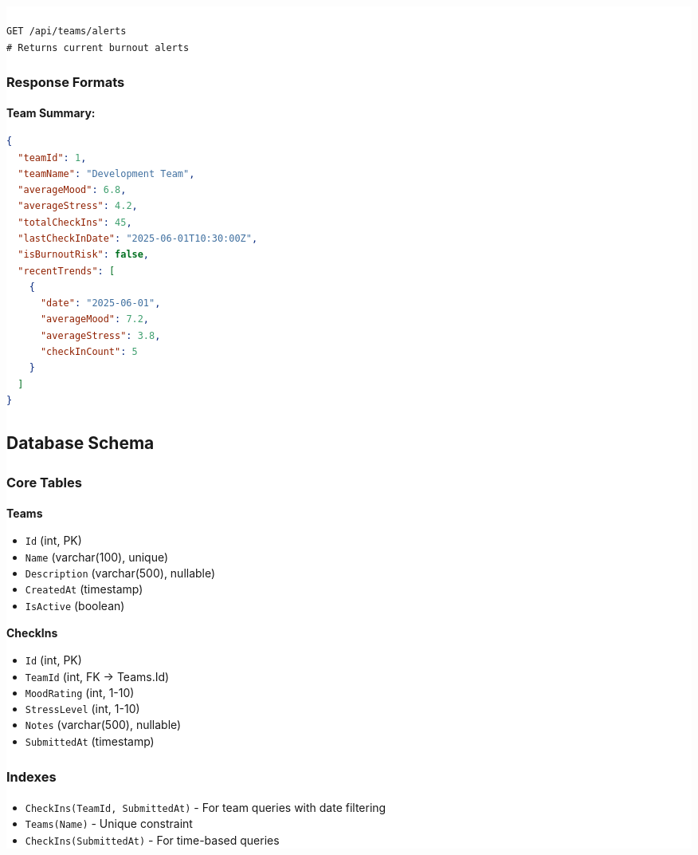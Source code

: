 ```http

GET /api/teams/alerts
# Returns current burnout alerts
```

### Response Formats

**Team Summary:**
```json
{
  "teamId": 1,
  "teamName": "Development Team",
  "averageMood": 6.8,
  "averageStress": 4.2,
  "totalCheckIns": 45,
  "lastCheckInDate": "2025-06-01T10:30:00Z",
  "isBurnoutRisk": false,
  "recentTrends": [
    {
      "date": "2025-06-01",
      "averageMood": 7.2,
      "averageStress": 3.8,
      "checkInCount": 5
    }
  ]
}
```

## Database Schema

### Core Tables

**Teams**
- `Id` (int, PK)
- `Name` (varchar(100), unique)
- `Description` (varchar(500), nullable)
- `CreatedAt` (timestamp)
- `IsActive` (boolean)

**CheckIns**
- `Id` (int, PK)
- `TeamId` (int, FK → Teams.Id)
- `MoodRating` (int, 1-10)
- `StressLevel` (int, 1-10)
- `Notes` (varchar(500), nullable)
- `SubmittedAt` (timestamp)

### Indexes
- `CheckIns(TeamId, SubmittedAt)` - For team queries with date filtering
- `Teams(Name)` - Unique constraint
- `CheckIns(SubmittedAt)` - For time-based queries
